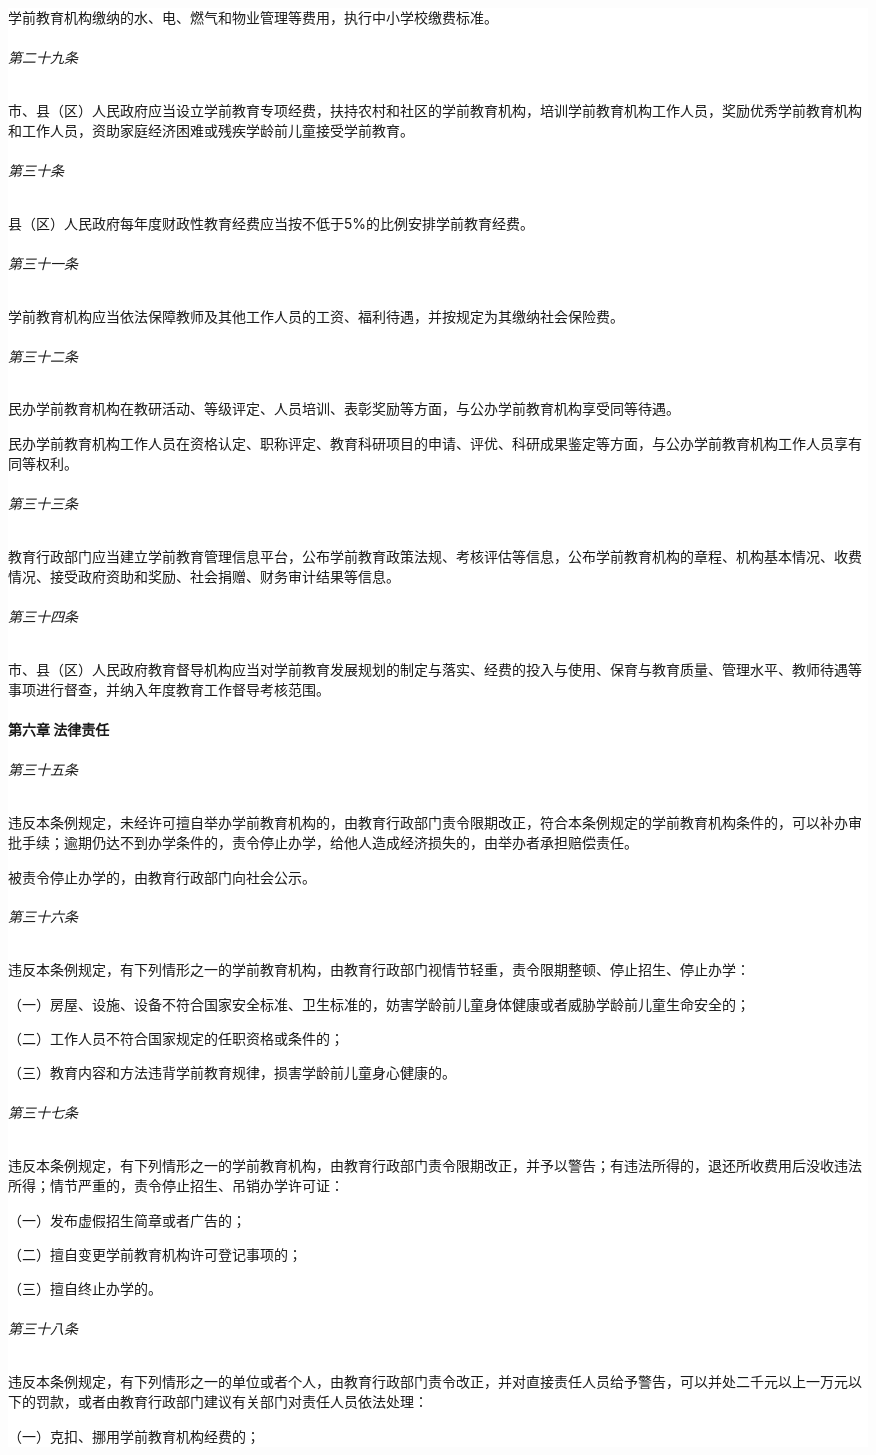 学前教育机构缴纳的水、电、燃气和物业管理等费用，执行中小学校缴费标准。

###### 第二十九条

市、县（区）人民政府应当设立学前教育专项经费，扶持农村和社区的学前教育机构，培训学前教育机构工作人员，奖励优秀学前教育机构和工作人员，资助家庭经济困难或残疾学龄前儿童接受学前教育。

###### 第三十条

县（区）人民政府每年度财政性教育经费应当按不低于5%的比例安排学前教育经费。

###### 第三十一条

学前教育机构应当依法保障教师及其他工作人员的工资、福利待遇，并按规定为其缴纳社会保险费。

###### 第三十二条

民办学前教育机构在教研活动、等级评定、人员培训、表彰奖励等方面，与公办学前教育机构享受同等待遇。

民办学前教育机构工作人员在资格认定、职称评定、教育科研项目的申请、评优、科研成果鉴定等方面，与公办学前教育机构工作人员享有同等权利。

###### 第三十三条

教育行政部门应当建立学前教育管理信息平台，公布学前教育政策法规、考核评估等信息，公布学前教育机构的章程、机构基本情况、收费情况、接受政府资助和奖励、社会捐赠、财务审计结果等信息。

###### 第三十四条

市、县（区）人民政府教育督导机构应当对学前教育发展规划的制定与落实、经费的投入与使用、保育与教育质量、管理水平、教师待遇等事项进行督查，并纳入年度教育工作督导考核范围。

#### 第六章 法律责任

###### 第三十五条

违反本条例规定，未经许可擅自举办学前教育机构的，由教育行政部门责令限期改正，符合本条例规定的学前教育机构条件的，可以补办审批手续；逾期仍达不到办学条件的，责令停止办学，给他人造成经济损失的，由举办者承担赔偿责任。

被责令停止办学的，由教育行政部门向社会公示。

###### 第三十六条

违反本条例规定，有下列情形之一的学前教育机构，由教育行政部门视情节轻重，责令限期整顿、停止招生、停止办学：

（一）房屋、设施、设备不符合国家安全标准、卫生标准的，妨害学龄前儿童身体健康或者威胁学龄前儿童生命安全的；

（二）工作人员不符合国家规定的任职资格或条件的；

（三）教育内容和方法违背学前教育规律，损害学龄前儿童身心健康的。

###### 第三十七条

违反本条例规定，有下列情形之一的学前教育机构，由教育行政部门责令限期改正，并予以警告；有违法所得的，退还所收费用后没收违法所得；情节严重的，责令停止招生、吊销办学许可证：

（一）发布虚假招生简章或者广告的；

（二）擅自变更学前教育机构许可登记事项的；

（三）擅自终止办学的。

###### 第三十八条

违反本条例规定，有下列情形之一的单位或者个人，由教育行政部门责令改正，并对直接责任人员给予警告，可以并处二千元以上一万元以下的罚款，或者由教育行政部门建议有关部门对责任人员依法处理：

（一）克扣、挪用学前教育机构经费的；
